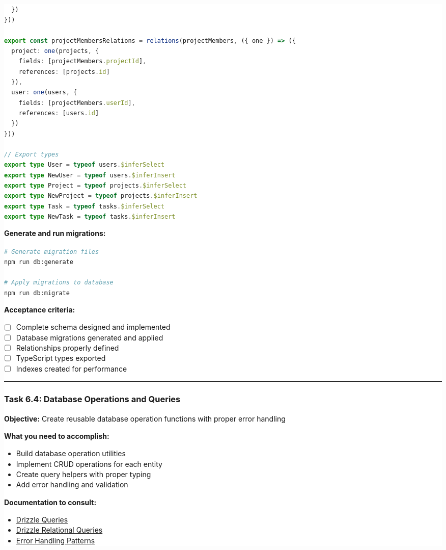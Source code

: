```typescript
  })
}))

export const projectMembersRelations = relations(projectMembers, ({ one }) => ({
  project: one(projects, {
    fields: [projectMembers.projectId],
    references: [projects.id]
  }),
  user: one(users, {
    fields: [projectMembers.userId],
    references: [users.id]
  })
}))

// Export types
export type User = typeof users.$inferSelect
export type NewUser = typeof users.$inferInsert
export type Project = typeof projects.$inferSelect
export type NewProject = typeof projects.$inferInsert
export type Task = typeof tasks.$inferSelect
export type NewTask = typeof tasks.$inferInsert
```

**Generate and run migrations:**
```bash
# Generate migration files
npm run db:generate

# Apply migrations to database
npm run db:migrate
```

**Acceptance criteria:**
- [ ] Complete schema designed and implemented
- [ ] Database migrations generated and applied
- [ ] Relationships properly defined
- [ ] TypeScript types exported
- [ ] Indexes created for performance

---

### Task 6.4: Database Operations and Queries
**Objective:** Create reusable database operation functions with proper error handling

**What you need to accomplish:**
- Build database operation utilities
- Implement CRUD operations for each entity
- Create query helpers with proper typing
- Add error handling and validation

**Documentation to consult:**
- [Drizzle Queries](https://orm.drizzle.team/docs/crud)
- [Drizzle Relational Queries](https://orm.drizzle.team/docs/rqb)
- [Error Handling Patterns](https://orm.drizzle.team/docs/crud#batch-api)
